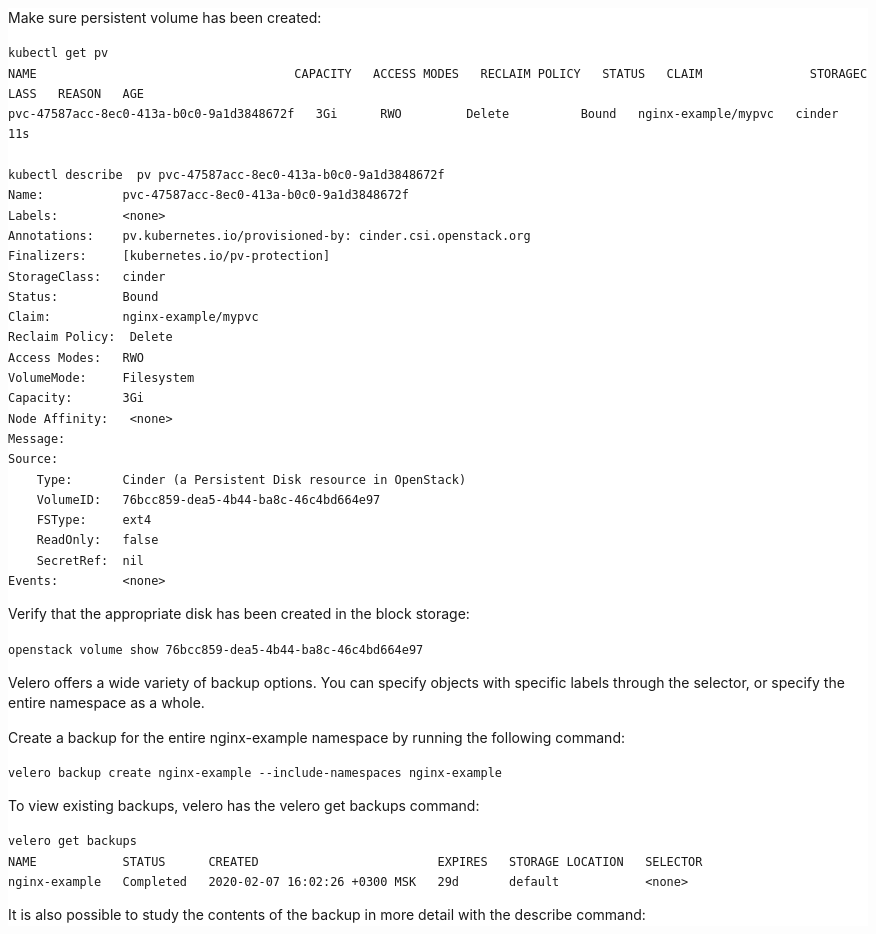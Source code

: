 Make sure persistent volume has been created:

```
kubectl get pv
NAME                                   	CAPACITY   ACCESS MODES   RECLAIM POLICY   STATUS   CLAIM             	STORAGECLASS   REASON   AGE
pvc-47587acc-8ec0-413a-b0c0-9a1d3848672f   3Gi    	RWO        	Delete       	Bound	nginx-example/mypvc   cinder              	11s

kubectl describe  pv pvc-47587acc-8ec0-413a-b0c0-9a1d3848672f
Name:        	pvc-47587acc-8ec0-413a-b0c0-9a1d3848672f
Labels:      	<none>
Annotations: 	pv.kubernetes.io/provisioned-by: cinder.csi.openstack.org
Finalizers:  	[kubernetes.io/pv-protection]
StorageClass:	cinder
Status:      	Bound
Claim:       	nginx-example/mypvc
Reclaim Policy:  Delete
Access Modes:	RWO
VolumeMode:  	Filesystem
Capacity:    	3Gi
Node Affinity:   <none>
Message:    	 
Source:
	Type:   	Cinder (a Persistent Disk resource in OpenStack)
	VolumeID:   76bcc859-dea5-4b44-ba8c-46c4bd664e97
	FSType: 	ext4
	ReadOnly:   false
	SecretRef:  nil
Events:     	<none>
```

Verify that the appropriate disk has been created in the block storage:

```
openstack volume show 76bcc859-dea5-4b44-ba8c-46c4bd664e97
```

Velero offers a wide variety of backup options. You can specify objects with specific labels through the selector, or specify the entire namespace as a whole.

Create a backup for the entire nginx-example namespace by running the following command:

```
velero backup create nginx-example --include-namespaces nginx-example
```

To view existing backups, velero has the velero get backups command:

```
velero get backups 
NAME            STATUS      CREATED                         EXPIRES   STORAGE LOCATION   SELECTOR
nginx-example   Completed   2020-02-07 16:02:26 +0300 MSK   29d       default            <none>
```

It is also possible to study the contents of the backup in more detail with the describe command:

